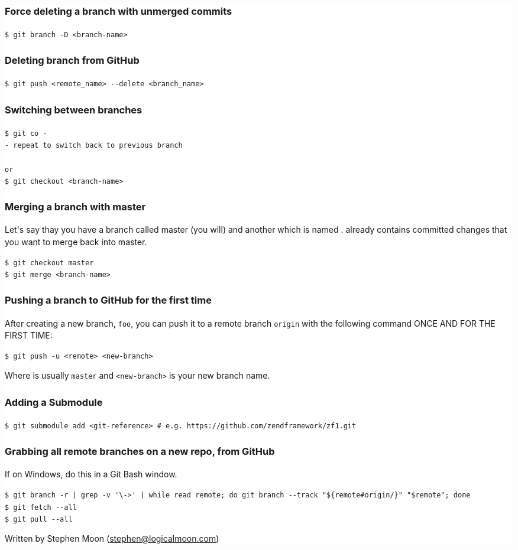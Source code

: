 ### Force deleting a branch with unmerged commits
```
$ git branch -D <branch-name>
```

### Deleting branch from GitHub
```
$ git push <remote_name> --delete <branch_name>
```

### Switching between branches
```
$ git co -
- repeat to switch back to previous branch

or
$ git checkout <branch-name>
```

### Merging a branch with master
Let's say thay you have a branch called master (you will) and
another which is named <branch name>. <branch name> already
contains committed changes that you want to merge back into 
master.
```
$ git checkout master
$ git merge <branch-name>
```

### Pushing a branch to GitHub for the first time
After creating a new branch, ```foo```, you can push it to a remote branch ```origin``` with
the following command ONCE AND FOR THE FIRST TIME:
```
$ git push -u <remote> <new-branch>
```
Where <remote> is usually ```master``` and ```<new-branch>``` is your new branch name.

### Adding a Submodule
```
$ git submodule add <git-reference> # e.g. https://github.com/zendframework/zf1.git
```

### Grabbing all remote branches on a new repo, from GitHub
If on Windows, do this in a Git Bash window.
```
$ git branch -r | grep -v '\->' | while read remote; do git branch --track "${remote#origin/}" "$remote"; done
$ git fetch --all
$ git pull --all
```

Written by Stephen Moon (stephen@logicalmoon.com)
